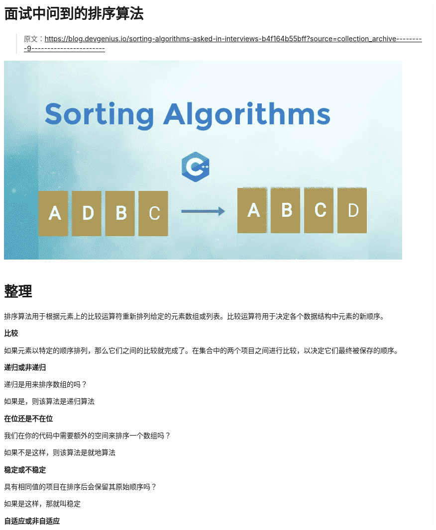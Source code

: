 # 面试中问到的排序算法

> 原文：<https://blog.devgenius.io/sorting-algorithms-asked-in-interviews-b4f164b55bff?source=collection_archive---------9----------------------->

![](img/a3199fb37ba757bdd3c623fe2524e0dc.png)

# 整理

排序算法用于根据元素上的比较运算符重新排列给定的元素数组或列表。比较运算符用于决定各个数据结构中元素的新顺序。

**比较**

如果元素以特定的顺序排列，那么它们之间的比较就完成了。在集合中的两个项目之间进行比较，以决定它们最终被保存的顺序。

**递归或非递归**

递归是用来排序数组的吗？

如果是，则该算法是递归算法

**在位还是不在位**

我们在你的代码中需要额外的空间来排序一个数组吗？

如果不是这样，则该算法是就地算法

**稳定或不稳定**

具有相同值的项目在排序后会保留其原始顺序吗？

如果是这样，那就叫稳定

**自适应或非自适应**
